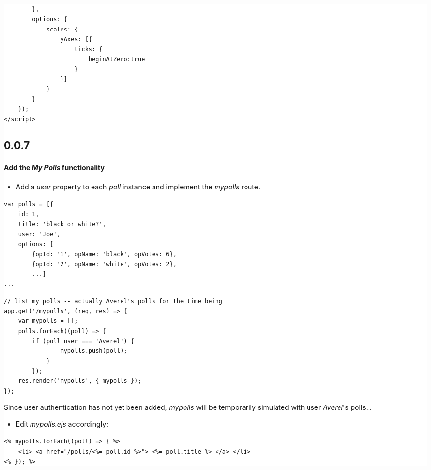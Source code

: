 ```
        },
        options: {
            scales: {
                yAxes: [{
                    ticks: {
                        beginAtZero:true
                    }
                }]
            }
        }
    });
</script>
```




## 0.0.7
#### Add the *My Polls* functionality

* Add a *user* property to each *poll* instance and implement the *mypolls* route.
```
var polls = [{
	id: 1,
	title: 'black or white?',
	user: 'Joe',
	options: [
		{opId: '1', opName: 'black', opVotes: 6},
		{opId: '2', opName: 'white', opVotes: 2},
		...]
...
```
```
// list my polls -- actually Averel's polls for the time being
app.get('/mypolls', (req, res) => {
	var mypolls = [];
	polls.forEach((poll) => {
		if (poll.user === 'Averel') {
				mypolls.push(poll);				
			}
		});
	res.render('mypolls', { mypolls });
});
```
Since user authentication has not yet been added, *mypolls* will be temporarily simulated with user *Averel*'s polls...  


* Edit *mypolls.ejs* accordingly:
```
<% mypolls.forEach((poll) => { %>
	<li> <a href="/polls/<%= poll.id %>"> <%= poll.title %> </a> </li>
<% }); %>			
```
